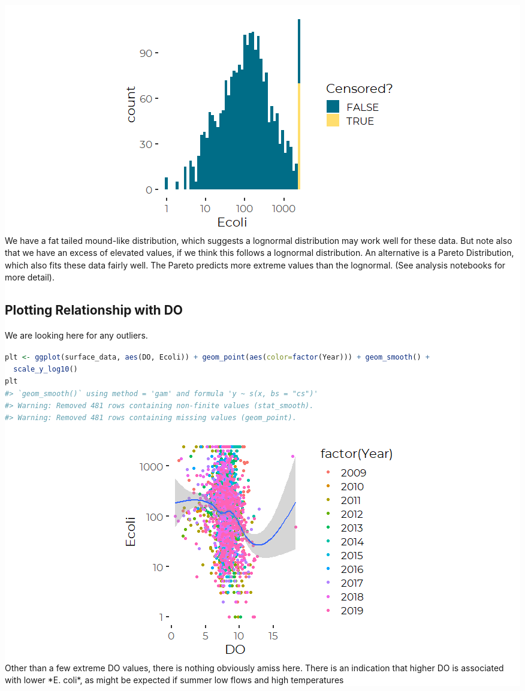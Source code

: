 <img src="Data_QA.QC_AFTER_Corrections_files/figure-gfm/unnamed-chunk-15-1.png" style="display: block; margin: auto;" />
We have a fat tailed mound-like distribution, which suggests a lognormal
distribution may work well for these data. But note also that we have an
excess of elevated values, if we think this follows a lognormal
distribution. An alternative is a Pareto Distribution, which also fits
these data fairly well. The Pareto predicts more extreme values than the
lognormal. (See analysis notebooks for more detail).

## Plotting Relationship with DO

We are looking here for any outliers.

``` r
plt <- ggplot(surface_data, aes(DO, Ecoli)) + geom_point(aes(color=factor(Year))) + geom_smooth() +
  scale_y_log10()
plt
#> `geom_smooth()` using method = 'gam' and formula 'y ~ s(x, bs = "cs")'
#> Warning: Removed 481 rows containing non-finite values (stat_smooth).
#> Warning: Removed 481 rows containing missing values (geom_point).
```

<img src="Data_QA.QC_AFTER_Corrections_files/figure-gfm/unnamed-chunk-16-1.png" style="display: block; margin: auto;" />
Other than a few extreme DO values, there is nothing obviously amiss
here. There is an indication that higher DO is associated with lower *E.
coli*, as might be expected if summer low flows and high temperatures